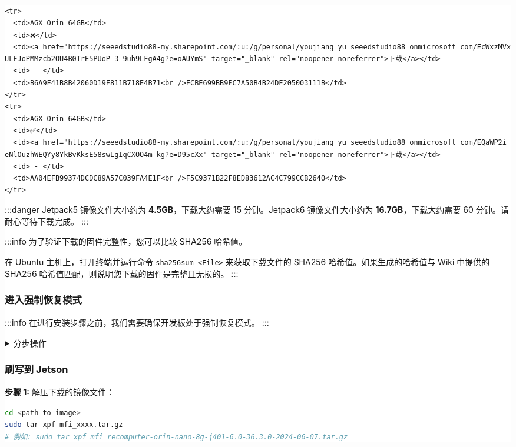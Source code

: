     <tr>
      <td>AGX Orin 64GB</td>
      <td>❌</td>
      <td><a href="https://seeedstudio88-my.sharepoint.com/:u:/g/personal/youjiang_yu_seeedstudio88_onmicrosoft_com/EcWxzMVxULFJoPMMzcb2OU4B0TrE5PUoP-3-9uh9LFgA4g?e=oAUYmS" target="_blank" rel="noopener noreferrer">下载</a></td>
      <td> - </td>
      <td>B6A9F41B8B42060D19F811B718E4B71<br />FCBE699BB9EC7A50B4B24DF205003111B</td>
    </tr>
    <tr>
      <td>AGX Orin 64GB</td>
      <td>✅</td>
      <td><a href="https://seeedstudio88-my.sharepoint.com/:u:/g/personal/youjiang_yu_seeedstudio88_onmicrosoft_com/EQaWP2i_eNlOuzhWEQYy8YkBvKksE58swLgIqCXOO4m-kg?e=D95cXx" target="_blank" rel="noopener noreferrer">下载</a></td>
      <td> - </td>
      <td>AA04EFB99374DCDC89A57C039FA4E1F<br />F5C9371B22F8ED83612AC4C799CCB2640</td>
    </tr>
  </tbody>
</table>
</div>

:::danger
Jetpack5 镜像文件大小约为 **4.5GB**，下载大约需要 15 分钟。Jetpack6 镜像文件大小约为 **16.7GB**，下载大约需要 60 分钟。请耐心等待下载完成。
:::

:::info
为了验证下载的固件完整性，您可以比较 SHA256 哈希值。

在 Ubuntu 主机上，打开终端并运行命令 `sha256sum <File>` 来获取下载文件的 SHA256 哈希值。如果生成的哈希值与 Wiki 中提供的 SHA256 哈希值匹配，则说明您下载的固件是完整且无损的。
:::

### 进入强制恢复模式

:::info
在进行安装步骤之前，我们需要确保开发板处于强制恢复模式。
:::

<div align="center">
<iframe width="800" height="450" src="https://www.youtube.com/embed/CGMGZGqZPKM" title="J501 进入强制恢复模式" frameborder="0" allow="accelerometer; autoplay; clipboard-write; encrypted-media; gyroscope; picture-in-picture; web-share" referrerpolicy="strict-origin-when-cross-origin" allowfullscreen></iframe>
</div>

<details><summary> 分步操作 </summary></details>

### 刷写到 Jetson

**步骤 1:** 解压下载的镜像文件：

```bash
cd <path-to-image>
sudo tar xpf mfi_xxxx.tar.gz
# 例如: sudo tar xpf mfi_recomputer-orin-nano-8g-j401-6.0-36.3.0-2024-06-07.tar.gz
```
